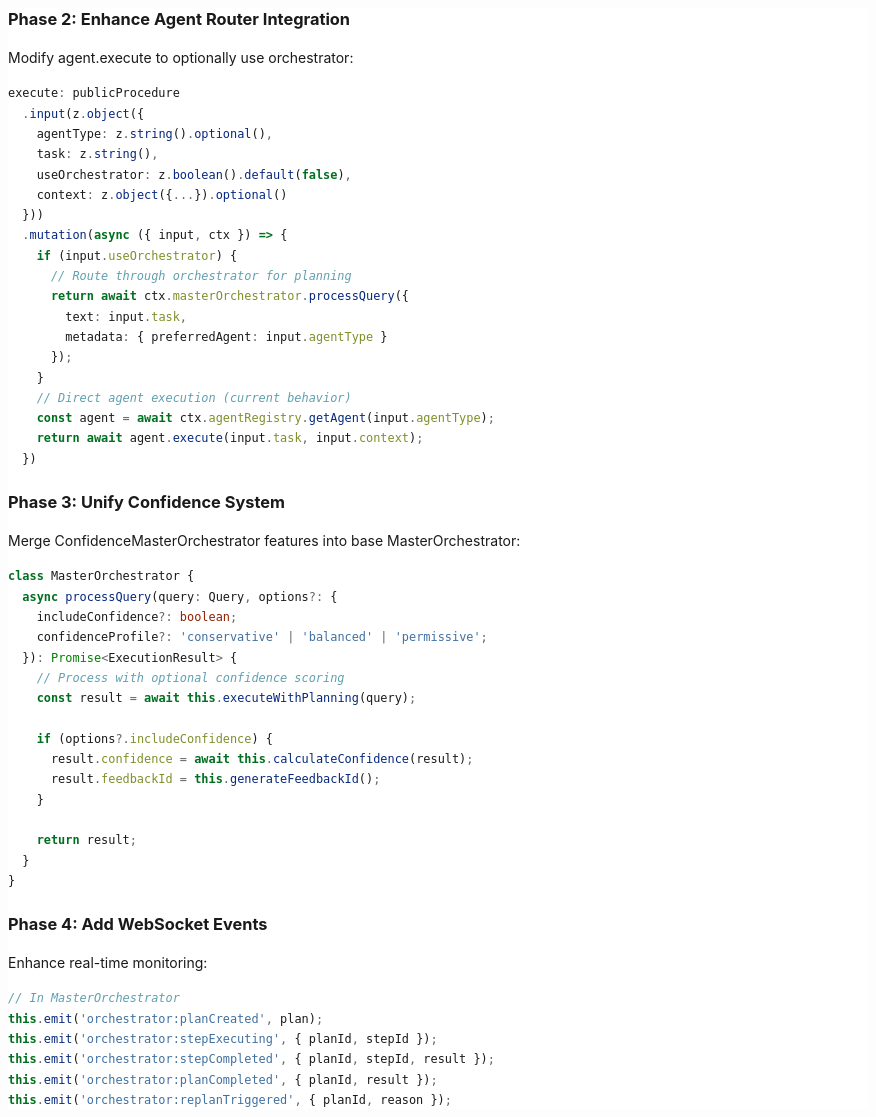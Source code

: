 ### Phase 2: Enhance Agent Router Integration
Modify agent.execute to optionally use orchestrator:

```typescript
execute: publicProcedure
  .input(z.object({
    agentType: z.string().optional(),
    task: z.string(),
    useOrchestrator: z.boolean().default(false),
    context: z.object({...}).optional()
  }))
  .mutation(async ({ input, ctx }) => {
    if (input.useOrchestrator) {
      // Route through orchestrator for planning
      return await ctx.masterOrchestrator.processQuery({
        text: input.task,
        metadata: { preferredAgent: input.agentType }
      });
    }
    // Direct agent execution (current behavior)
    const agent = await ctx.agentRegistry.getAgent(input.agentType);
    return await agent.execute(input.task, input.context);
  })
```

### Phase 3: Unify Confidence System
Merge ConfidenceMasterOrchestrator features into base MasterOrchestrator:

```typescript
class MasterOrchestrator {
  async processQuery(query: Query, options?: {
    includeConfidence?: boolean;
    confidenceProfile?: 'conservative' | 'balanced' | 'permissive';
  }): Promise<ExecutionResult> {
    // Process with optional confidence scoring
    const result = await this.executeWithPlanning(query);
    
    if (options?.includeConfidence) {
      result.confidence = await this.calculateConfidence(result);
      result.feedbackId = this.generateFeedbackId();
    }
    
    return result;
  }
}
```

### Phase 4: Add WebSocket Events
Enhance real-time monitoring:

```typescript
// In MasterOrchestrator
this.emit('orchestrator:planCreated', plan);
this.emit('orchestrator:stepExecuting', { planId, stepId });
this.emit('orchestrator:stepCompleted', { planId, stepId, result });
this.emit('orchestrator:planCompleted', { planId, result });
this.emit('orchestrator:replanTriggered', { planId, reason });
```

